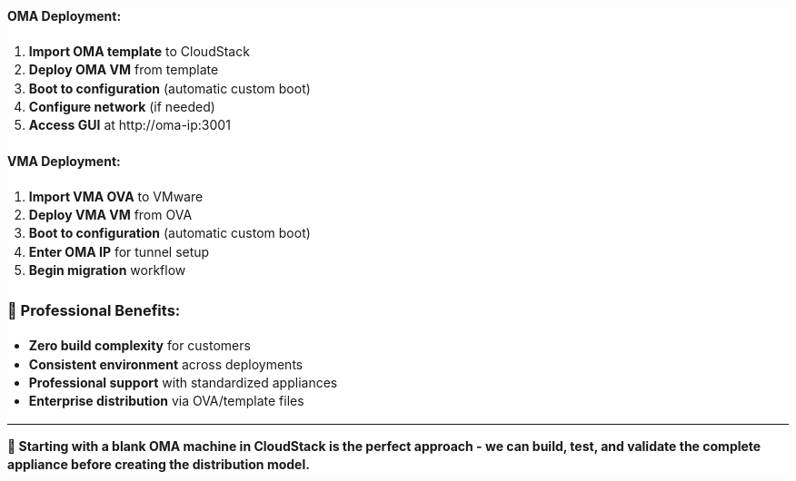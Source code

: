 #### **OMA Deployment:**
1. **Import OMA template** to CloudStack
2. **Deploy OMA VM** from template
3. **Boot to configuration** (automatic custom boot)
4. **Configure network** (if needed)
5. **Access GUI** at http://oma-ip:3001

#### **VMA Deployment:**
1. **Import VMA OVA** to VMware
2. **Deploy VMA VM** from OVA
3. **Boot to configuration** (automatic custom boot)
4. **Enter OMA IP** for tunnel setup
5. **Begin migration** workflow

### **🚀 Professional Benefits:**
- **Zero build complexity** for customers
- **Consistent environment** across deployments
- **Professional support** with standardized appliances
- **Enterprise distribution** via OVA/template files

---

**🎯 Starting with a blank OMA machine in CloudStack is the perfect approach - we can build, test, and validate the complete appliance before creating the distribution model.**
